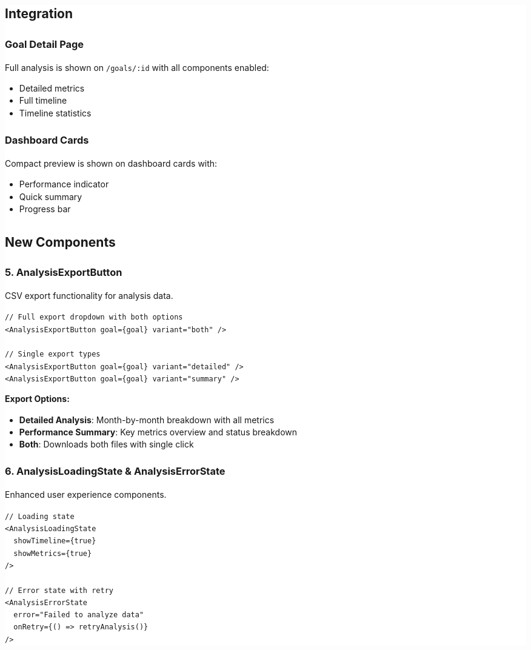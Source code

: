## Integration

### Goal Detail Page

Full analysis is shown on `/goals/:id` with all components enabled:

- Detailed metrics
- Full timeline
- Timeline statistics

### Dashboard Cards

Compact preview is shown on dashboard cards with:

- Performance indicator
- Quick summary
- Progress bar

## New Components

### 5. AnalysisExportButton

CSV export functionality for analysis data.

```tsx
// Full export dropdown with both options
<AnalysisExportButton goal={goal} variant="both" />

// Single export types
<AnalysisExportButton goal={goal} variant="detailed" />
<AnalysisExportButton goal={goal} variant="summary" />
```

**Export Options:**

- **Detailed Analysis**: Month-by-month breakdown with all metrics
- **Performance Summary**: Key metrics overview and status breakdown
- **Both**: Downloads both files with single click

### 6. AnalysisLoadingState & AnalysisErrorState

Enhanced user experience components.

```tsx
// Loading state
<AnalysisLoadingState
  showTimeline={true}
  showMetrics={true}
/>

// Error state with retry
<AnalysisErrorState
  error="Failed to analyze data"
  onRetry={() => retryAnalysis()}
/>
```
